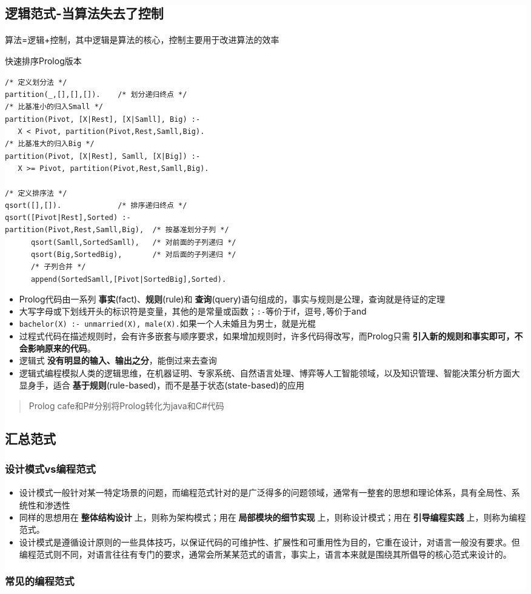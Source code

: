 ## 逻辑范式-当算法失去了控制
算法=逻辑+控制，其中逻辑是算法的核心，控制主要用于改进算法的效率

快速排序Prolog版本



    /* 定义划分法 */
    partition(_,[],[],[]).    /* 划分递归终点 */
    /* 比基准小的归入Small */
    partition(Pivot, [X|Rest], [X|Samll], Big) :-
       X < Pivot, partition(Pivot,Rest,Samll,Big).
    /* 比基准大的归入Big */
    partition(Pivot, [X|Rest], Samll, [X|Big]) :-
       X >= Pivot, partition(Pivot,Rest,Samll,Big).

    /* 定义排序法 */
    qsort([],[]).             /* 排序递归终点 */
    qsort([Pivot|Rest],Sorted) :-
    partition(Pivot,Rest,Samll,Big),  /* 按基准划分子列 */
          qsort(Samll,SortedSamll),   /* 对前面的子列递归 */
          qsort(Big,SortedBig),       /* 对后面的子列递归 */
          /* 子列合并 */
          append(SortedSamll,[Pivot|SortedBig],Sorted).

- Prolog代码由一系列 __事实__(fact)、__规则__(rule)和 __查询__(query)语句组成的，事实与规则是公理，查询就是待证的定理
- 大写字母或下划线开头的标识符是变量，其他的是常量或函数；`:-`等价于if，逗号`,`等价于and
- `bachelor(X) :- unmarried(X), male(X).`如果一个人未婚且为男士，就是光棍
- 过程式代码在描述规则时，会有许多嵌套与顺序要求，如果增加规则时，许多代码得改写，而Prolog只需 __引入新的规则和事实即可，不会影响原来的代码__。
- 逻辑式 __没有明显的输入、输出之分__，能倒过来去查询
- 逻辑式编程模拟人类的逻辑思维，在机器证明、专家系统、自然语言处理、博弈等人工智能领域，以及知识管理、智能决策分析方面大显身手，适合 __基于规则__(rule-based)，而不是基于状态(state-based)的应用
> Prolog cafe和P#分别将Prolog转化为java和C#代码

## 汇总范式
### 设计模式vs编程范式
- 设计模式一般针对某一特定场景的问题，而编程范式针对的是广泛得多的问题领域，通常有一整套的思想和理论体系，具有全局性、系统性和渗透性
- 同样的思想用在 __整体结构设计__ 上，则称为架构模式；用在 __局部模块的细节实现__ 上，则称设计模式；用在 __引导编程实践__ 上，则称为编程范式。
- 设计模式是遵循设计原则的一些具体技巧，以保证代码的可维护性、扩展性和可重用性为目的，它重在设计，对语言一般没有要求。但编程范式则不同，对语言往往有专门的要求，通常会所某某范式的语言，事实上，语言本来就是围绕其所倡导的核心范式来设计的。

### 常见的编程范式
